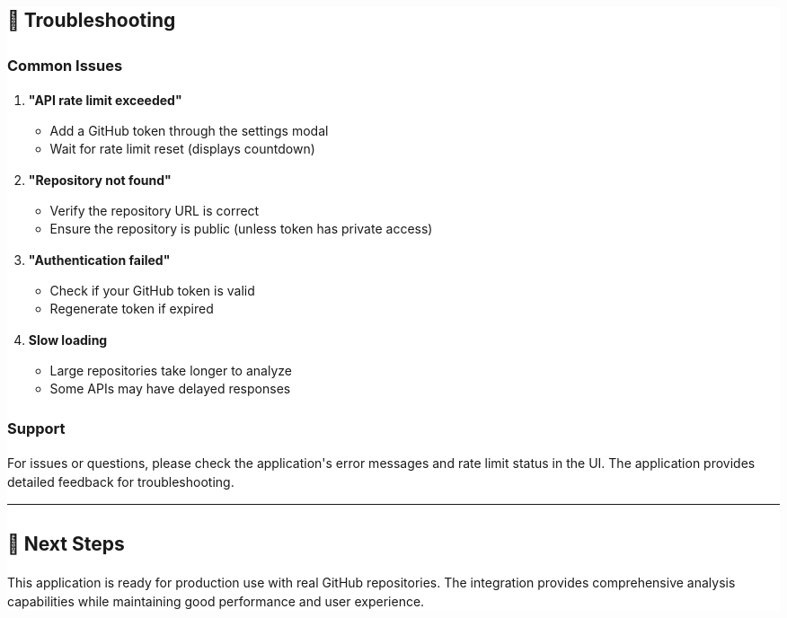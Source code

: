 ## 🐛 Troubleshooting

### Common Issues

1. **"API rate limit exceeded"**

   - Add a GitHub token through the settings modal
   - Wait for rate limit reset (displays countdown)

2. **"Repository not found"**

   - Verify the repository URL is correct
   - Ensure the repository is public (unless token has private access)

3. **"Authentication failed"**

   - Check if your GitHub token is valid
   - Regenerate token if expired

4. **Slow loading**
   - Large repositories take longer to analyze
   - Some APIs may have delayed responses

### Support

For issues or questions, please check the application's error messages and rate limit status in the UI. The application provides detailed feedback for troubleshooting.

---

## 🎯 Next Steps

This application is ready for production use with real GitHub repositories. The integration provides comprehensive analysis capabilities while maintaining good performance and user experience.

